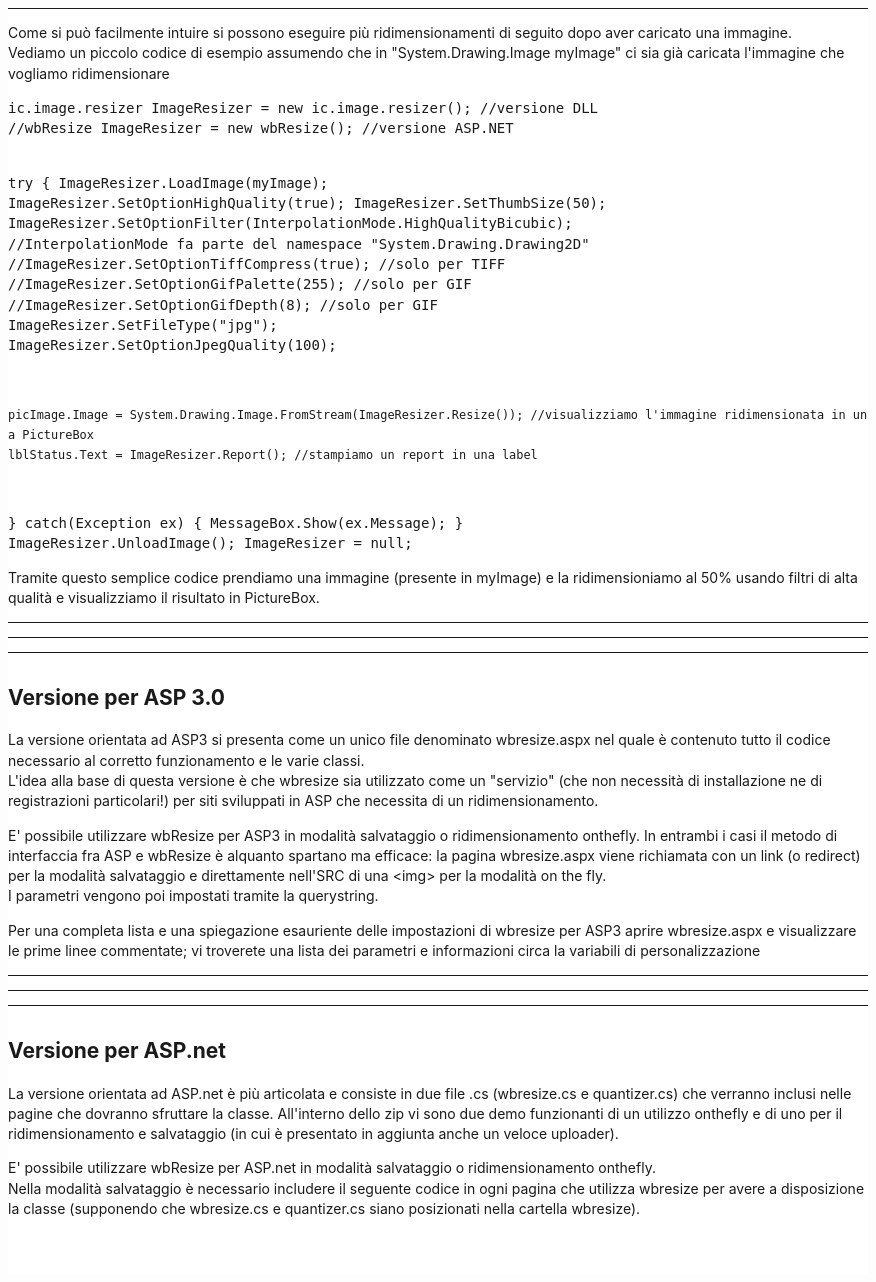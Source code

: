 <hr/>
<p>
Come si può facilmente intuire si possono eseguire più ridimensionamenti di seguito dopo aver caricato una immagine.<br />
Vediamo un piccolo codice di esempio assumendo che in "System.Drawing.Image myImage" ci sia già caricata l'immagine che vogliamo ridimensionare</p>
<pre>
ic.image.resizer ImageResizer = new ic.image.resizer(); //versione DLL
//wbResize ImageResizer = new wbResize(); //versione ASP.NET

try {
    ImageResizer.LoadImage(myImage);
    ImageResizer.SetOptionHighQuality(true);
    ImageResizer.SetThumbSize(50);
    ImageResizer.SetOptionFilter(InterpolationMode.HighQualityBicubic); //InterpolationMode fa parte del namespace "System.Drawing.Drawing2D"
    //ImageResizer.SetOptionTiffCompress(true); //solo per TIFF
    //ImageResizer.SetOptionGifPalette(255); //solo per GIF
    //ImageResizer.SetOptionGifDepth(8); //solo per GIF
    ImageResizer.SetFileType("jpg");
    ImageResizer.SetOptionJpegQuality(100);

    picImage.Image = System.Drawing.Image.FromStream(ImageResizer.Resize()); //visualizziamo l'immagine ridimensionata in una PictureBox
    lblStatus.Text = ImageResizer.Report(); //stampiamo un report in una label
}
catch(Exception ex)
{
    MessageBox.Show(ex.Message);
}
ImageResizer.UnloadImage();
ImageResizer = null;
</pre>
<p>Tramite questo semplice codice prendiamo una immagine (presente in myImage) e la ridimensioniamo al 50% usando filtri di alta qualità e visualizziamo il risultato in PictureBox.</p>
<hr/><hr/><hr/>
<a id="asp"></a>
<h2>Versione per ASP 3.0</h2>
<p>La versione orientata ad ASP3 si presenta come un unico file denominato wbresize.aspx nel quale è contenuto tutto il codice necessario al corretto funzionamento e le varie classi.<br/>
L'idea alla base di questa versione è che wbresize sia utilizzato come un "servizio" (che non necessità di installazione ne di registrazioni particolari!) per siti sviluppati in ASP che necessita di un ridimensionamento.</p>
<p>E' possibile utilizzare wbResize per ASP3 in modalità salvataggio o ridimensionamento onthefly. In entrambi i casi il metodo di interfaccia fra ASP e wbResize è alquanto spartano ma efficace: la pagina wbresize.aspx viene richiamata con un link (o redirect) per la modalità salvataggio e direttamente nell'SRC di una &lt;img&gt; per la modalità on the fly.<br />
I parametri vengono poi impostati tramite la querystring.</p>
<p>Per una completa lista e una spiegazione esauriente delle impostazioni di wbresize per ASP3 aprire wbresize.aspx e visualizzare le prime linee commentate; vi troverete una lista dei parametri e informazioni circa la variabili di personalizzazione</p>
<hr/><hr/><hr/>
<a id="aspx"></a>
<h2>Versione per ASP.net</h2>
<p>La versione orientata ad ASP.net è più articolata e consiste in due file .cs (wbresize.cs e quantizer.cs) che verranno inclusi nelle pagine che dovranno sfruttare la classe. All'interno dello zip vi sono due demo funzionanti di un utilizzo onthefly e di uno per il ridimensionamento e salvataggio (in cui è presentato in aggiunta anche un veloce uploader).</p>
<p>E' possibile utilizzare wbResize per ASP.net in modalità salvataggio o ridimensionamento onthefly.<br />
Nella modalità salvataggio è necessario includere il seguente codice in ogni pagina che utilizza wbresize per avere a disposizione la classe (supponendo che wbresize.cs e quantizer.cs siano posizionati nella cartella wbresize).</p>
<pre>